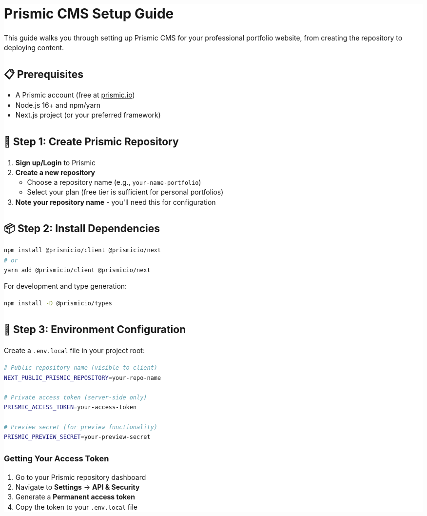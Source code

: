 # Prismic CMS Setup Guide

This guide walks you through setting up Prismic CMS for your professional portfolio website, from creating the repository to deploying content.

## 📋 Prerequisites

- A Prismic account (free at [prismic.io](https://prismic.io))
- Node.js 16+ and npm/yarn
- Next.js project (or your preferred framework)

## 🚀 Step 1: Create Prismic Repository

1. **Sign up/Login** to Prismic
2. **Create a new repository**
   - Choose a repository name (e.g., `your-name-portfolio`)
   - Select your plan (free tier is sufficient for personal portfolios)
3. **Note your repository name** - you'll need this for configuration

## 📦 Step 2: Install Dependencies

```bash
npm install @prismicio/client @prismicio/next
# or
yarn add @prismicio/client @prismicio/next
```

For development and type generation:
```bash
npm install -D @prismicio/types
```

## 🔧 Step 3: Environment Configuration

Create a `.env.local` file in your project root:

```bash
# Public repository name (visible to client)
NEXT_PUBLIC_PRISMIC_REPOSITORY=your-repo-name

# Private access token (server-side only)
PRISMIC_ACCESS_TOKEN=your-access-token

# Preview secret (for preview functionality)
PRISMIC_PREVIEW_SECRET=your-preview-secret
```

### Getting Your Access Token

1. Go to your Prismic repository dashboard
2. Navigate to **Settings** → **API & Security**
3. Generate a **Permanent access token**
4. Copy the token to your `.env.local` file
